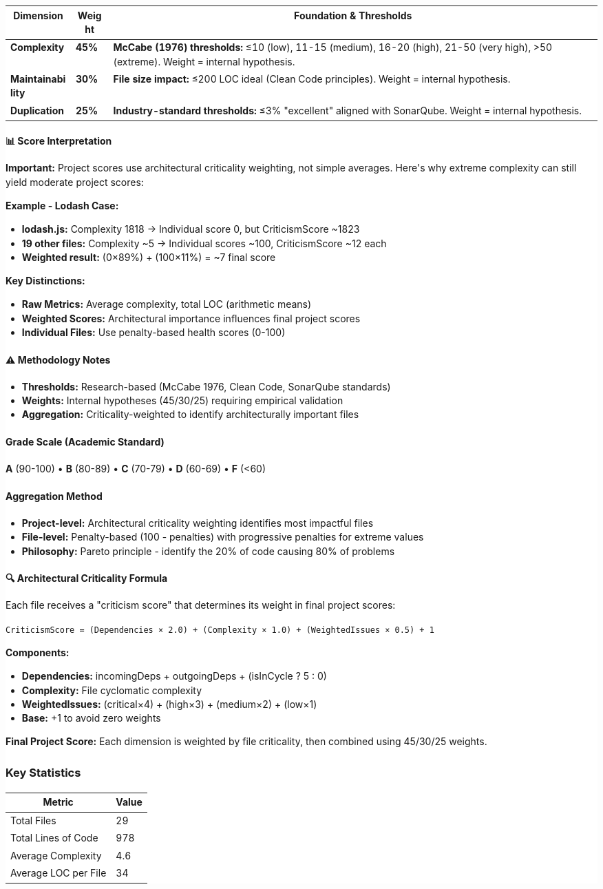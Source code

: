 | Dimension | Weight | Foundation & Thresholds |
|-----------|--------|--------------------------|
| **Complexity** | **45%** | **McCabe (1976) thresholds:** ≤10 (low), 11-15 (medium), 16-20 (high), 21-50 (very high), >50 (extreme). Weight = internal hypothesis. |
| **Maintainability** | **30%** | **File size impact:** ≤200 LOC ideal (Clean Code principles). Weight = internal hypothesis. |
| **Duplication** | **25%** | **Industry-standard thresholds:** ≤3% "excellent" aligned with SonarQube. Weight = internal hypothesis. |

#### 📊 Score Interpretation
**Important:** Project scores use architectural criticality weighting, not simple averages. Here's why extreme complexity can still yield moderate project scores:

**Example - Lodash Case:**
- **lodash.js:** Complexity 1818 → Individual score 0, but CriticismScore ~1823
- **19 other files:** Complexity ~5 → Individual scores ~100, CriticismScore ~12 each
- **Weighted result:** (0×89%) + (100×11%) = ~7 final score

**Key Distinctions:**
- **Raw Metrics:** Average complexity, total LOC (arithmetic means)
- **Weighted Scores:** Architectural importance influences final project scores
- **Individual Files:** Use penalty-based health scores (0-100)

#### ⚠️ Methodology Notes
- **Thresholds:** Research-based (McCabe 1976, Clean Code, SonarQube standards)
- **Weights:** Internal hypotheses (45/30/25) requiring empirical validation
- **Aggregation:** Criticality-weighted to identify architecturally important files

#### Grade Scale (Academic Standard)
**A** (90-100) • **B** (80-89) • **C** (70-79) • **D** (60-69) • **F** (<60)

#### Aggregation Method
- **Project-level:** Architectural criticality weighting identifies most impactful files
- **File-level:** Penalty-based (100 - penalties) with progressive penalties for extreme values
- **Philosophy:** Pareto principle - identify the 20% of code causing 80% of problems

#### 🔍 Architectural Criticality Formula
Each file receives a "criticism score" that determines its weight in final project scores:

```
CriticismScore = (Dependencies × 2.0) + (Complexity × 1.0) + (WeightedIssues × 0.5) + 1
```

**Components:**
- **Dependencies:** incomingDeps + outgoingDeps + (isInCycle ? 5 : 0)
- **Complexity:** File cyclomatic complexity
- **WeightedIssues:** (critical×4) + (high×3) + (medium×2) + (low×1)
- **Base:** +1 to avoid zero weights

**Final Project Score:** Each dimension is weighted by file criticality, then combined using 45/30/25 weights.

### Key Statistics

| Metric | Value |
|--------|-------|
| Total Files | 29 |
| Total Lines of Code | 978 |
| Average Complexity | 4.6 |
| Average LOC per File | 34 |
